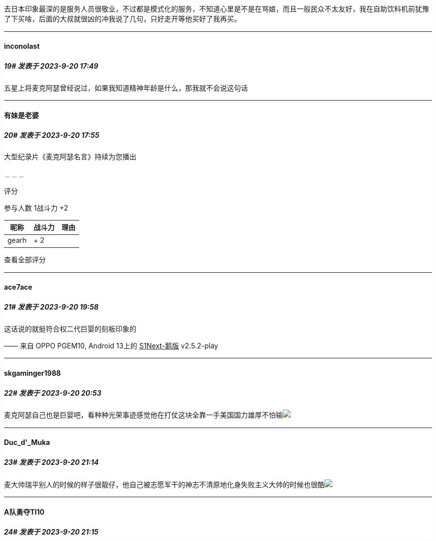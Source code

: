 去日本印象最深的是服务人员很敬业，不过都是模式化的服务，不知道心里是不是在骂娘，而且一般民众不太友好，我在自助饮料机前犹豫了下买啥，后面的大叔就很凶的冲我说了几句，只好走开等他买好了我再买。

*****

####  inconolast  
##### 19#       发表于 2023-9-20 17:49

五星上将麦克阿瑟曾经说过，如果我知道精神年龄是什么，那我就不会说这句话

*****

####  有妹是老婆  
##### 20#       发表于 2023-9-20 17:55

大型纪录片《麦克阿瑟名言》持续为您播出

﹍﹍﹍

评分

 参与人数 1战斗力 +2

|昵称|战斗力|理由|
|----|---|---|
| gearh| + 2||

查看全部评分

*****

####  ace7ace  
##### 21#       发表于 2023-9-20 19:58

这话说的就挺符合权二代巨婴的刻板印象的

—— 来自 OPPO PGEM10, Android 13上的 [S1Next-鹅版](https://github.com/ykrank/S1-Next/releases) v2.5.2-play

*****

####  skgaminger1988  
##### 22#       发表于 2023-9-20 20:53

麦克阿瑟自己也是巨婴吧，看种种光荣事迹感觉他在打仗这块全靠一手美国国力雄厚不怕输<img src="https://static.saraba1st.com/image/smiley/face2017/067.png" referrerpolicy="no-referrer">

*****

####  Duc_d'_Muka  
##### 23#       发表于 2023-9-20 21:14

麦大帅瑞平别人的时候的样子很靓仔，他自己被志愿军干的神志不清原地化身失败主义大帅的时候也很酷<img src="https://static.saraba1st.com/image/smiley/face2017/067.png" referrerpolicy="no-referrer">

*****

####  A队勇夺TI10  
##### 24#       发表于 2023-9-20 21:15
